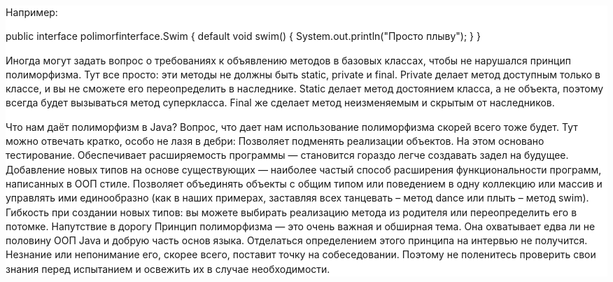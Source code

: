 Например:

public interface polimorfinterface.Swim {
    default void swim() {
        System.out.println("Просто плыву");
    }
}

Иногда могут задать вопрос о требованиях к объявлению методов в базовых классах, чтобы не нарушался принцип полиморфизма. Тут все просто: 
эти методы не должны быть static, private и final. Рrivate делает метод доступным только в классе, и вы не сможете его переопределить в наследнике. 
Static делает метод достоянием класса, а не объекта, поэтому всегда будет вызываться метод суперкласса. Final же сделает метод неизменяемым и скрытым от наследников. 

Что нам даёт полиморфизм в Java?
Вопрос, что дает нам использование полиморфизма скорей всего тоже будет. Тут можно отвечать кратко, особо не лазя в дебри:
Позволяет подменять реализации объектов. На этом основано тестирование.
Обеспечивает расширяемость программы — становится гораздо легче создавать задел на будущее. Добавление новых типов на основе
существующих — наиболее частый способ расширения функциональности программ, написанных в ООП стиле.
Позволяет объединять объекты с общим типом или поведением в одну коллекцию или массив и управлять ими единообразно (как в наших примерах, заставляя всех танцевать – метод dance или плыть – метод swim).
Гибкость при создании новых типов: вы можете выбирать реализацию метода из родителя или переопределить его в потомке.
Напутствие в дорогу
Принцип полиморфизма — это очень важная и обширная тема. Она охватывает едва ли не половину ООП Java и добрую часть основ языка. Отделаться определением этого принципа на интервью не получится. Незнание или непонимание его, скорее всего, поставит точку на собеседовании. Поэтому не поленитесь проверить свои знания перед испытанием и освежить их в случае необходимости.

